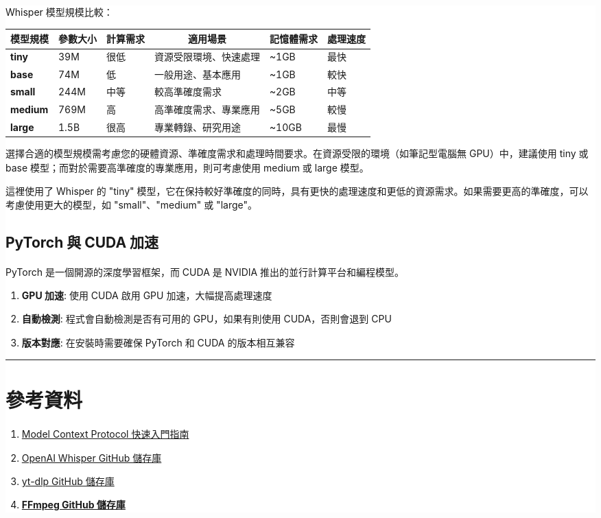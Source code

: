 
Whisper 模型規模比較：

| 模型規模 | 參數大小 | 計算需求 | 適用場景 | 記憶體需求 | 處理速度 |
| --- | --- | --- | --- | --- | --- |
| **tiny** | 39M | 很低 | 資源受限環境、快速處理 | ~1GB | 最快 |
| **base** | 74M | 低 | 一般用途、基本應用 | ~1GB | 較快 |
| **small** | 244M | 中等 | 較高準確度需求 | ~2GB | 中等 |
| **medium** | 769M | 高 | 高準確度需求、專業應用 | ~5GB | 較慢 |
| **large** | 1.5B | 很高 | 專業轉錄、研究用途 | ~10GB | 最慢 |

選擇合適的模型規模需考慮您的硬體資源、準確度需求和處理時間要求。在資源受限的環境（如筆記型電腦無 GPU）中，建議使用 tiny 或 base 模型；而對於需要高準確度的專業應用，則可考慮使用 medium 或 large 模型。

這裡使用了 Whisper 的 "tiny" 模型，它在保持較好準確度的同時，具有更快的處理速度和更低的資源需求。如果需要更高的準確度，可以考慮使用更大的模型，如 "small"、"medium" 或 "large"。

## PyTorch 與 CUDA 加速

PyTorch 是一個開源的深度學習框架，而 CUDA 是 NVIDIA 推出的並行計算平台和編程模型。

1. **GPU 加速**: 使用 CUDA 啟用 GPU 加速，大幅提高處理速度
    
2. **自動檢測**: 程式會自動檢測是否有可用的 GPU，如果有則使用 CUDA，否則會退到 CPU
    
3. **版本對應**: 在安裝時需要確保 PyTorch 和 CUDA 的版本相互兼容
    

---

# 參考資料

1. [Model Context Protocol 快速入門指南](https://modelcontextprotocol.io/quickstart/server)
    
2. [OpenAI Whisper GitHub 儲存庫](https://github.com/openai/whisper)
    
3. [yt-dlp GitHub 儲存庫](https://github.com/yt-dlp/yt-dlp)
    
4. [**FFmpeg GitHub 儲存庫**](https://github.com/FFmpeg/FFmpeg)